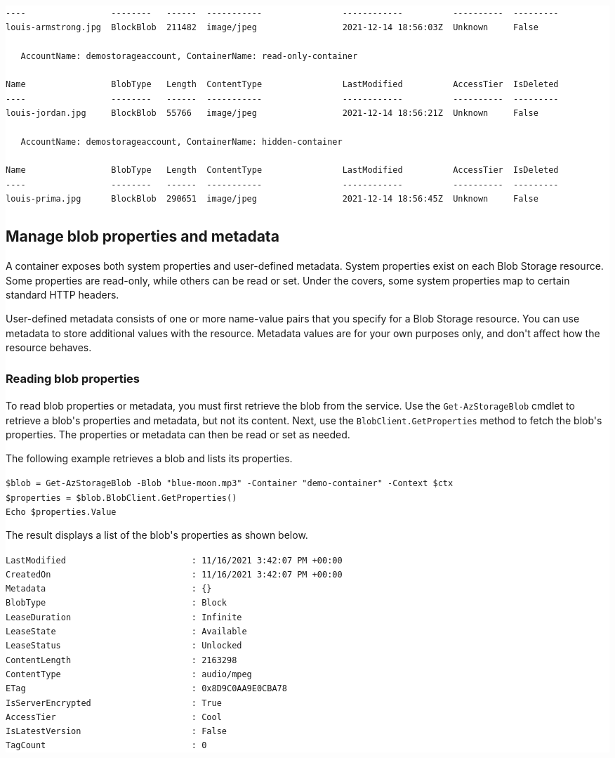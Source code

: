 ```Result
----                 --------   ------  -----------                ------------          ----------  ---------
louis-armstrong.jpg  BlockBlob  211482  image/jpeg                 2021-12-14 18:56:03Z  Unknown     False

   AccountName: demostorageaccount, ContainerName: read-only-container

Name                 BlobType   Length  ContentType                LastModified          AccessTier  IsDeleted
----                 --------   ------  -----------                ------------          ----------  ---------
louis-jordan.jpg     BlockBlob  55766   image/jpeg                 2021-12-14 18:56:21Z  Unknown     False

   AccountName: demostorageaccount, ContainerName: hidden-container

Name                 BlobType   Length  ContentType                LastModified          AccessTier  IsDeleted
----                 --------   ------  -----------                ------------          ----------  ---------
louis-prima.jpg      BlockBlob  290651  image/jpeg                 2021-12-14 18:56:45Z  Unknown     False
```

## Manage blob properties and metadata

A container exposes both system properties and user-defined metadata. System properties exist on each Blob Storage resource. Some properties are read-only, while others can be read or set. Under the covers, some system properties map to certain standard HTTP headers.

User-defined metadata consists of one or more name-value pairs that you specify for a Blob Storage resource. You can use metadata to store additional values with the resource. Metadata values are for your own purposes only, and don't affect how the resource behaves.

### Reading blob properties

To read blob properties or metadata, you must first retrieve the blob from the service. Use the `Get-AzStorageBlob` cmdlet to retrieve a blob's properties and metadata, but not its content. Next, use the `BlobClient.GetProperties` method to fetch the blob's properties. The properties or metadata can then be read or set as needed.

The following example retrieves a blob and lists its properties.

```azurepowershell
$blob = Get-AzStorageBlob -Blob "blue-moon.mp3" -Container "demo-container" -Context $ctx
$properties = $blob.BlobClient.GetProperties()
Echo $properties.Value
```

The result displays a list of the blob's properties as shown below.

```Result
LastModified                         : 11/16/2021 3:42:07 PM +00:00
CreatedOn                            : 11/16/2021 3:42:07 PM +00:00
Metadata                             : {}
BlobType                             : Block
LeaseDuration                        : Infinite
LeaseState                           : Available
LeaseStatus                          : Unlocked
ContentLength                        : 2163298
ContentType                          : audio/mpeg
ETag                                 : 0x8D9C0AA9E0CBA78
IsServerEncrypted                    : True
AccessTier                           : Cool
IsLatestVersion                      : False
TagCount                             : 0
```